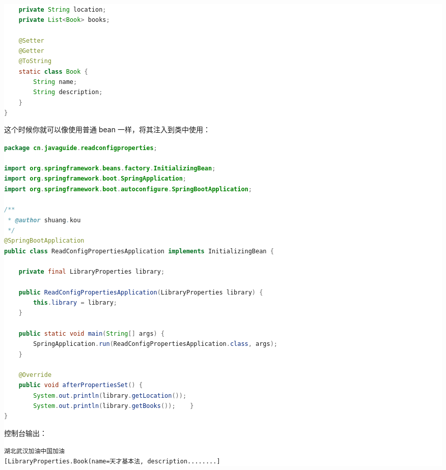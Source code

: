 ```java
    private String location;
    private List<Book> books;

    @Setter
    @Getter
    @ToString
    static class Book {
        String name;
        String description;
    }
}
```



这个时候你就可以像使用普通 bean 一样，将其注入到类中使用：

```java
package cn.javaguide.readconfigproperties;

import org.springframework.beans.factory.InitializingBean;
import org.springframework.boot.SpringApplication;
import org.springframework.boot.autoconfigure.SpringBootApplication;

/**
 * @author shuang.kou
 */
@SpringBootApplication
public class ReadConfigPropertiesApplication implements InitializingBean {

    private final LibraryProperties library;

    public ReadConfigPropertiesApplication(LibraryProperties library) {
        this.library = library;
    }

    public static void main(String[] args) {
        SpringApplication.run(ReadConfigPropertiesApplication.class, args);
    }

    @Override
    public void afterPropertiesSet() {
        System.out.println(library.getLocation());
        System.out.println(library.getBooks());    }
}
```



控制台输出：

```plain
湖北武汉加油中国加油
[LibraryProperties.Book(name=天才基本法, description........]
```
